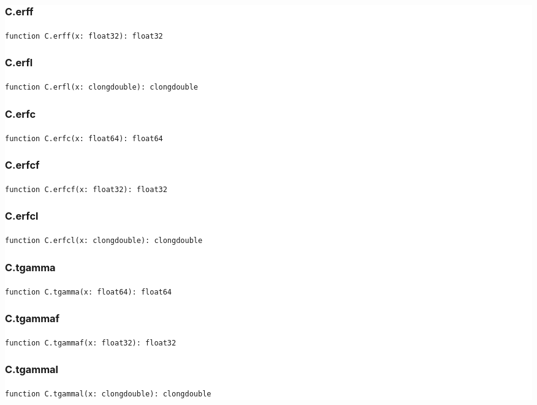 

### C.erff

```nelua
function C.erff(x: float32): float32
```



### C.erfl

```nelua
function C.erfl(x: clongdouble): clongdouble
```



### C.erfc

```nelua
function C.erfc(x: float64): float64
```



### C.erfcf

```nelua
function C.erfcf(x: float32): float32
```



### C.erfcl

```nelua
function C.erfcl(x: clongdouble): clongdouble
```



### C.tgamma

```nelua
function C.tgamma(x: float64): float64
```



### C.tgammaf

```nelua
function C.tgammaf(x: float32): float32
```



### C.tgammal

```nelua
function C.tgammal(x: clongdouble): clongdouble
```
